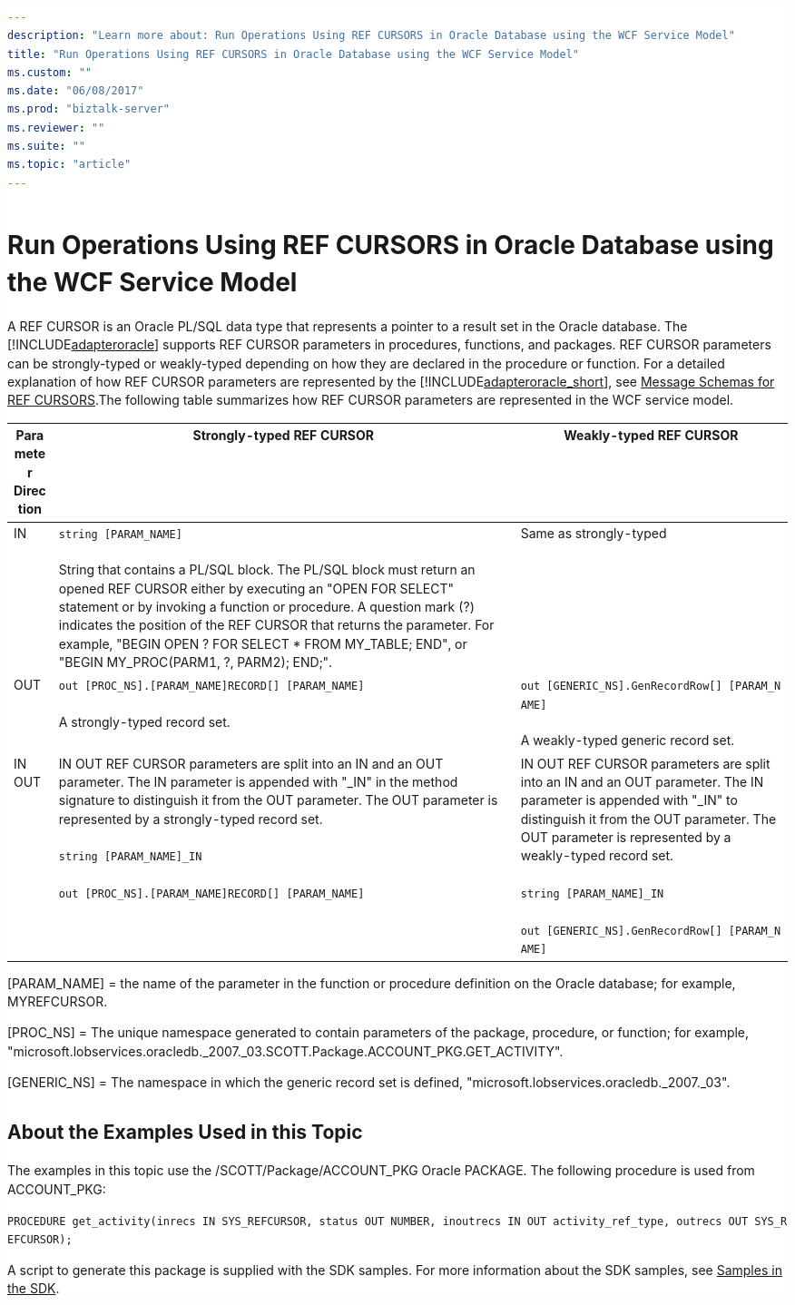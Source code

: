 ```yaml
---
description: "Learn more about: Run Operations Using REF CURSORS in Oracle Database using the WCF Service Model"
title: "Run Operations Using REF CURSORS in Oracle Database using the WCF Service Model"
ms.custom: ""
ms.date: "06/08/2017"
ms.prod: "biztalk-server"
ms.reviewer: ""
ms.suite: ""
ms.topic: "article"
---
```

# Run Operations Using REF CURSORS in Oracle Database using the WCF Service Model
A REF CURSOR is an Oracle PL/SQL data type that represents a pointer to a result set in the Oracle database. The [!INCLUDE[adapteroracle](../../includes/adapteroracle-md.md)] supports REF CURSOR parameters in procedures, functions, and packages. REF CURSOR parameters can be strongly-typed or weakly-typed depending on how they are declared in the procedure or function. For a detailed explanation of how REF CURSOR parameters are represented by the [!INCLUDE[adapteroracle_short](../../includes/adapteroracle-short-md.md)], see [Message Schemas for REF CURSORS](../../adapters-and-accelerators/adapter-oracle-database/message-schemas-for-ref-cursors.md).The following table summarizes how REF CURSOR parameters are represented in the WCF service model.  
  
|Parameter Direction|Strongly-typed REF CURSOR|Weakly-typed REF CURSOR|  
|-------------------------|--------------------------------|------------------------------|  
|IN|`string [PARAM_NAME]`<br /><br /> String that contains a PL/SQL block. The PL/SQL block must return an opened REF CURSOR either by executing an "OPEN FOR SELECT" statement or by invoking a function or procedure. A question mark (?) indicates the position of the REF CURSOR that returns the parameter. For example, "BEGIN OPEN ? FOR SELECT * FROM MY_TABLE; END", or "BEGIN MY_PROC(PARM1, ?, PARM2); END;".|Same as strongly-typed|  
|OUT|`out [PROC_NS].[PARAM_NAME]RECORD[] [PARAM_NAME]`<br /><br /> A strongly-typed record set.|`out [GENERIC_NS].GenRecordRow[] [PARAM_NAME]`<br /><br /> A weakly-typed generic record set.|  
|IN OUT|IN OUT REF CURSOR parameters are split into an IN and an OUT parameter. The IN parameter is appended with "_IN" in the method signature to distinguish it from the OUT parameter. The OUT parameter is represented by a strongly-typed record set.<br /><br /> `string [PARAM_NAME]_IN`<br /><br /> `out [PROC_NS].[PARAM_NAME]RECORD[] [PARAM_NAME]`|IN OUT REF CURSOR parameters are split into an IN and an OUT parameter. The IN parameter is appended with "_IN" to distinguish it from the OUT parameter. The OUT parameter is represented by a weakly-typed record set.<br /><br /> `string [PARAM_NAME]_IN`<br /><br /> `out [GENERIC_NS].GenRecordRow[] [PARAM_NAME]`|  
  
 [PARAM_NAME] = the name of the parameter in the function or procedure definition on the Oracle database; for example, MYREFCURSOR.  
  
 [PROC_NS] = The unique namespace generated to contain parameters of the package, procedure, or function; for example, "microsoft.lobservices.oracledb._2007._03.SCOTT.Package.ACCOUNT_PKG.GET_ACTIVITY".  
  
 [GENERIC_NS] = The namespace in which the generic record set is defined, "microsoft.lobservices.oracledb._2007._03".  
  
## About the Examples Used in this Topic  
 The examples in this topic use the /SCOTT/Package/ACCOUNT_PKG Oracle PACKAGE. The following procedure is used from ACCOUNT_PKG:  
  
```  
PROCEDURE get_activity(inrecs IN SYS_REFCURSOR, status OUT NUMBER, inoutrecs IN OUT activity_ref_type, outrecs OUT SYS_REFCURSOR);  
```  
  
 A script to generate this package is supplied with the SDK samples. For more information about the SDK samples, see [Samples in the SDK](../../core/samples-in-the-sdk.md).  
  